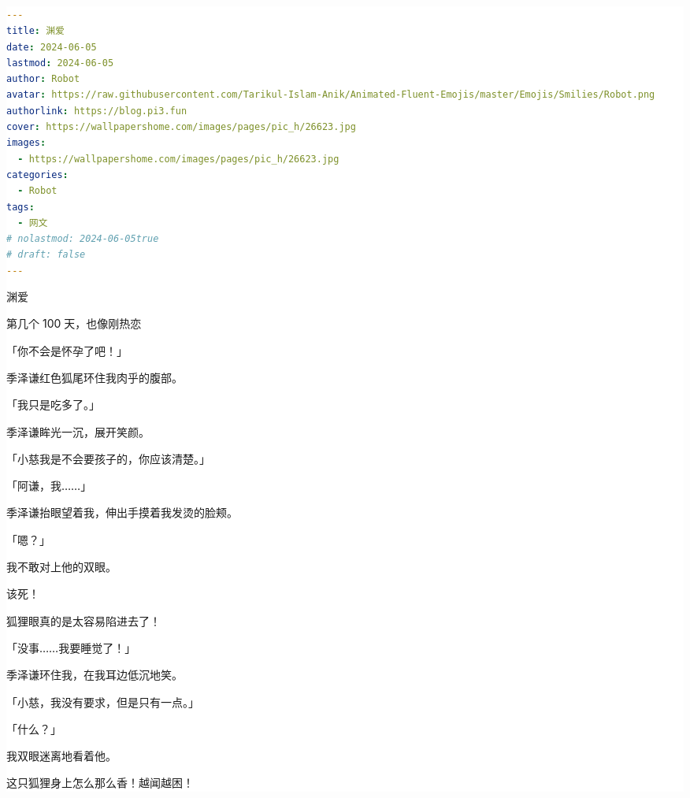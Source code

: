 ```yaml
---
title: 渊爱
date: 2024-06-05
lastmod: 2024-06-05
author: Robot
avatar: https://raw.githubusercontent.com/Tarikul-Islam-Anik/Animated-Fluent-Emojis/master/Emojis/Smilies/Robot.png
authorlink: https://blog.pi3.fun
cover: https://wallpapershome.com/images/pages/pic_h/26623.jpg
images:
  - https://wallpapershome.com/images/pages/pic_h/26623.jpg
categories:
  - Robot
tags:
  - 网文
# nolastmod: 2024-06-05true
# draft: false
---
```




渊爱

第几个 100 天，也像刚热恋

「你不会是怀孕了吧！」

季泽谦红色狐尾环住我肉乎的腹部。

「我只是吃多了。」

季泽谦眸光一沉，展开笑颜。

「小慈我是不会要孩子的，你应该清楚。」

「阿谦，我……」

季泽谦抬眼望着我，伸出手摸着我发烫的脸颊。

「嗯？」

我不敢对上他的双眼。

该死！

狐狸眼真的是太容易陷进去了！

「没事……我要睡觉了！」

季泽谦环住我，在我耳边低沉地笑。

「小慈，我没有要求，但是只有一点。」

「什么？」

我双眼迷离地看着他。

这只狐狸身上怎么那么香！越闻越困！

